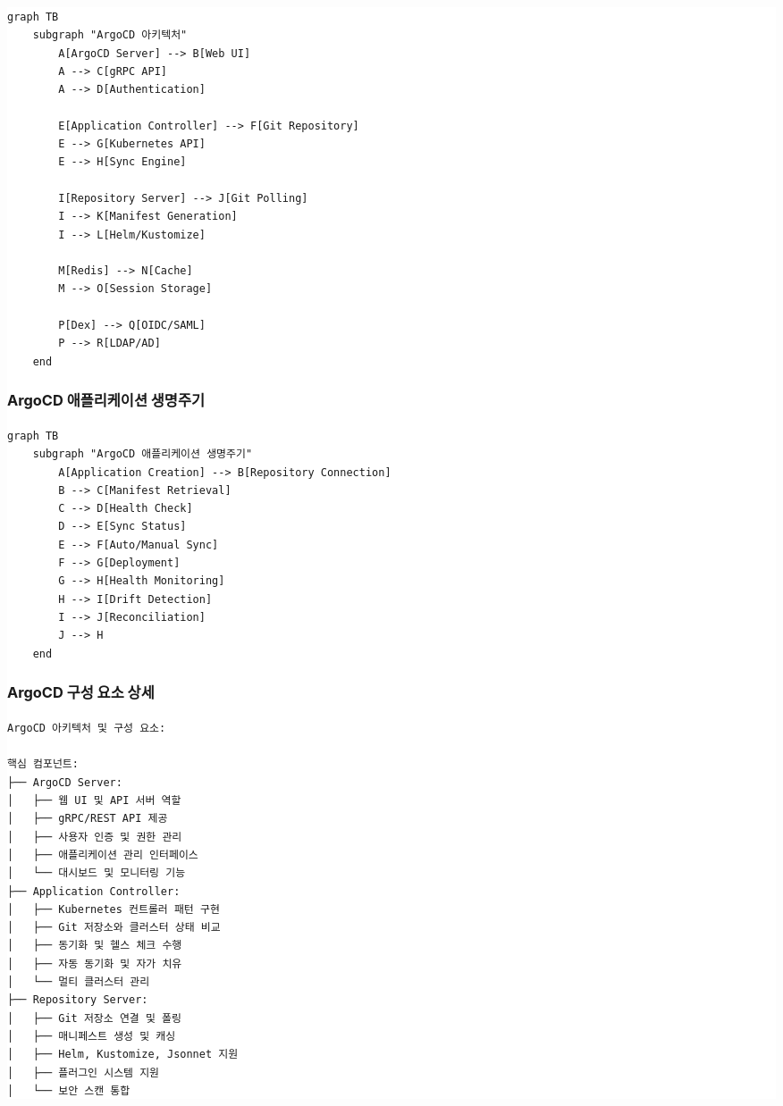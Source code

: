 ```mermaid
graph TB
    subgraph "ArgoCD 아키텍처"
        A[ArgoCD Server] --> B[Web UI]
        A --> C[gRPC API]
        A --> D[Authentication]
        
        E[Application Controller] --> F[Git Repository]
        E --> G[Kubernetes API]
        E --> H[Sync Engine]
        
        I[Repository Server] --> J[Git Polling]
        I --> K[Manifest Generation]
        I --> L[Helm/Kustomize]
        
        M[Redis] --> N[Cache]
        M --> O[Session Storage]
        
        P[Dex] --> Q[OIDC/SAML]
        P --> R[LDAP/AD]
    end
```

### ArgoCD 애플리케이션 생명주기

```mermaid
graph TB
    subgraph "ArgoCD 애플리케이션 생명주기"
        A[Application Creation] --> B[Repository Connection]
        B --> C[Manifest Retrieval]
        C --> D[Health Check]
        D --> E[Sync Status]
        E --> F[Auto/Manual Sync]
        F --> G[Deployment]
        G --> H[Health Monitoring]
        H --> I[Drift Detection]
        I --> J[Reconciliation]
        J --> H
    end
```

### ArgoCD 구성 요소 상세
```
ArgoCD 아키텍처 및 구성 요소:

핵심 컴포넌트:
├── ArgoCD Server:
│   ├── 웹 UI 및 API 서버 역할
│   ├── gRPC/REST API 제공
│   ├── 사용자 인증 및 권한 관리
│   ├── 애플리케이션 관리 인터페이스
│   └── 대시보드 및 모니터링 기능
├── Application Controller:
│   ├── Kubernetes 컨트롤러 패턴 구현
│   ├── Git 저장소와 클러스터 상태 비교
│   ├── 동기화 및 헬스 체크 수행
│   ├── 자동 동기화 및 자가 치유
│   └── 멀티 클러스터 관리
├── Repository Server:
│   ├── Git 저장소 연결 및 폴링
│   ├── 매니페스트 생성 및 캐싱
│   ├── Helm, Kustomize, Jsonnet 지원
│   ├── 플러그인 시스템 지원
│   └── 보안 스캔 통합
```
